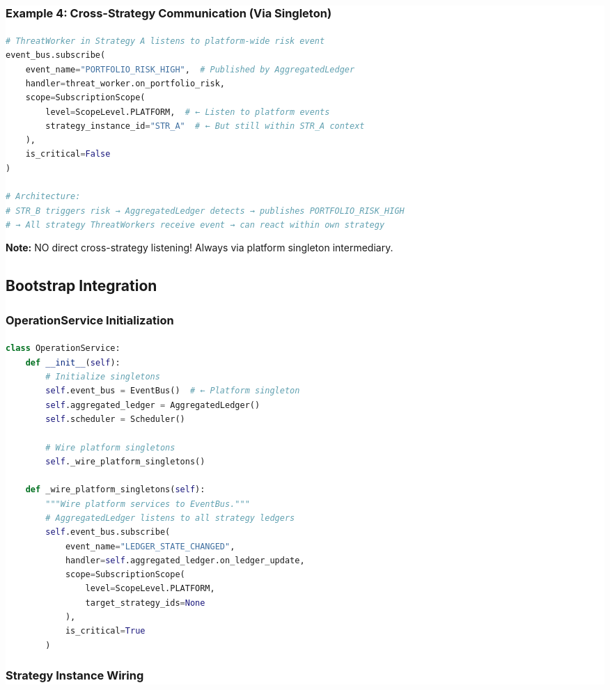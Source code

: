 ### Example 4: Cross-Strategy Communication (Via Singleton)

```python
# ThreatWorker in Strategy A listens to platform-wide risk event
event_bus.subscribe(
    event_name="PORTFOLIO_RISK_HIGH",  # Published by AggregatedLedger
    handler=threat_worker.on_portfolio_risk,
    scope=SubscriptionScope(
        level=ScopeLevel.PLATFORM,  # ← Listen to platform events
        strategy_instance_id="STR_A"  # ← But still within STR_A context
    ),
    is_critical=False
)

# Architecture:
# STR_B triggers risk → AggregatedLedger detects → publishes PORTFOLIO_RISK_HIGH
# → All strategy ThreatWorkers receive event → can react within own strategy
```

**Note:** NO direct cross-strategy listening! Always via platform singleton intermediary.

## Bootstrap Integration

### OperationService Initialization

```python
class OperationService:
    def __init__(self):
        # Initialize singletons
        self.event_bus = EventBus()  # ← Platform singleton
        self.aggregated_ledger = AggregatedLedger()
        self.scheduler = Scheduler()
        
        # Wire platform singletons
        self._wire_platform_singletons()
    
    def _wire_platform_singletons(self):
        """Wire platform services to EventBus."""
        # AggregatedLedger listens to all strategy ledgers
        self.event_bus.subscribe(
            event_name="LEDGER_STATE_CHANGED",
            handler=self.aggregated_ledger.on_ledger_update,
            scope=SubscriptionScope(
                level=ScopeLevel.PLATFORM,
                target_strategy_ids=None
            ),
            is_critical=True
        )
```

### Strategy Instance Wiring
